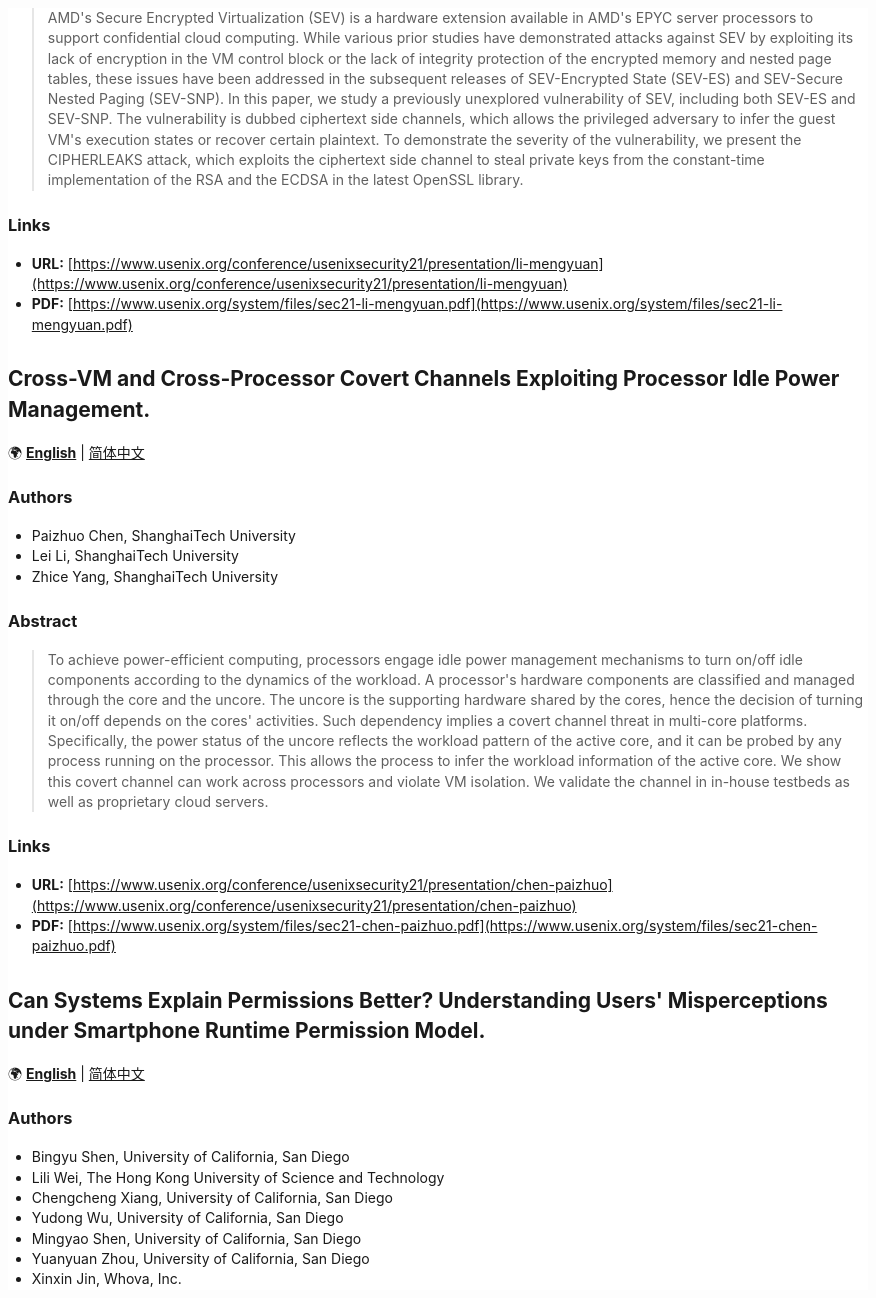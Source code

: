 > AMD's Secure Encrypted Virtualization (SEV) is a hardware extension available in AMD's EPYC server processors to support confidential cloud computing. While various prior studies have demonstrated attacks against SEV by exploiting its lack of encryption in the VM control block or the lack of integrity protection of the encrypted memory and nested page tables, these issues have been addressed in the subsequent releases of SEV-Encrypted State (SEV-ES) and SEV-Secure Nested Paging (SEV-SNP). In this paper, we study a previously unexplored vulnerability of SEV, including both SEV-ES and SEV-SNP. The vulnerability is dubbed ciphertext side channels, which allows the privileged adversary to infer the guest VM's execution states or recover certain plaintext. To demonstrate the severity of the vulnerability, we present the CIPHERLEAKS attack, which exploits the ciphertext side channel to steal private keys from the constant-time implementation of the RSA and the ECDSA in the latest OpenSSL library.

### Links
- **URL:** [https://www.usenix.org/conference/usenixsecurity21/presentation/li-mengyuan](https://www.usenix.org/conference/usenixsecurity21/presentation/li-mengyuan)
- **PDF:** [https://www.usenix.org/system/files/sec21-li-mengyuan.pdf](https://www.usenix.org/system/files/sec21-li-mengyuan.pdf)
## Cross-VM and Cross-Processor Covert Channels Exploiting Processor Idle Power Management.
🌍 **[English](../../../docs/en/USENIX%20Security%20Symposium/USENIX%20Security%20Symposium%202021.md#cross-vm-and-cross-processor-covert-channels-exploiting-processor-idle-power-management)** | [简体中文](../../../docs/zh-CN/USENIX%20Security%20Symposium/USENIX%20Security%20Symposium%202021.md#cross-vm-and-cross-processor-covert-channels-exploiting-processor-idle-power-management)
### Authors
* Paizhuo Chen, ShanghaiTech University
* Lei Li, ShanghaiTech University
* Zhice Yang, ShanghaiTech University
### Abstract
> To achieve power-efficient computing, processors engage idle power management mechanisms to turn on/off idle components according to the dynamics of the workload. A processor's hardware components are classified and managed through the core and the uncore. The uncore is the supporting hardware shared by the cores, hence the decision of turning it on/off depends on the cores' activities.  Such dependency implies a covert channel threat in multi-core platforms. Specifically, the power status of the uncore reflects the workload pattern of the active core, and it can be probed by any process running on the processor. This allows the process to infer the workload information of the active core. We show this covert channel can work across processors and violate VM isolation. We validate the channel in in-house testbeds as well as proprietary cloud servers.

### Links
- **URL:** [https://www.usenix.org/conference/usenixsecurity21/presentation/chen-paizhuo](https://www.usenix.org/conference/usenixsecurity21/presentation/chen-paizhuo)
- **PDF:** [https://www.usenix.org/system/files/sec21-chen-paizhuo.pdf](https://www.usenix.org/system/files/sec21-chen-paizhuo.pdf)
## Can Systems Explain Permissions Better? Understanding Users' Misperceptions under Smartphone Runtime Permission Model.
🌍 **[English](../../../docs/en/USENIX%20Security%20Symposium/USENIX%20Security%20Symposium%202021.md#can-systems-explain-permissions-better-understanding-users-misperceptions-under-smartphone-runtime-permission-model)** | [简体中文](../../../docs/zh-CN/USENIX%20Security%20Symposium/USENIX%20Security%20Symposium%202021.md#can-systems-explain-permissions-better-understanding-users-misperceptions-under-smartphone-runtime-permission-model)
### Authors
* Bingyu Shen, University of California, San Diego
* Lili Wei, The Hong Kong University of Science and Technology
* Chengcheng Xiang, University of California, San Diego
* Yudong Wu, University of California, San Diego
* Mingyao Shen, University of California, San Diego
* Yuanyuan Zhou, University of California, San Diego
* Xinxin Jin, Whova, Inc.
